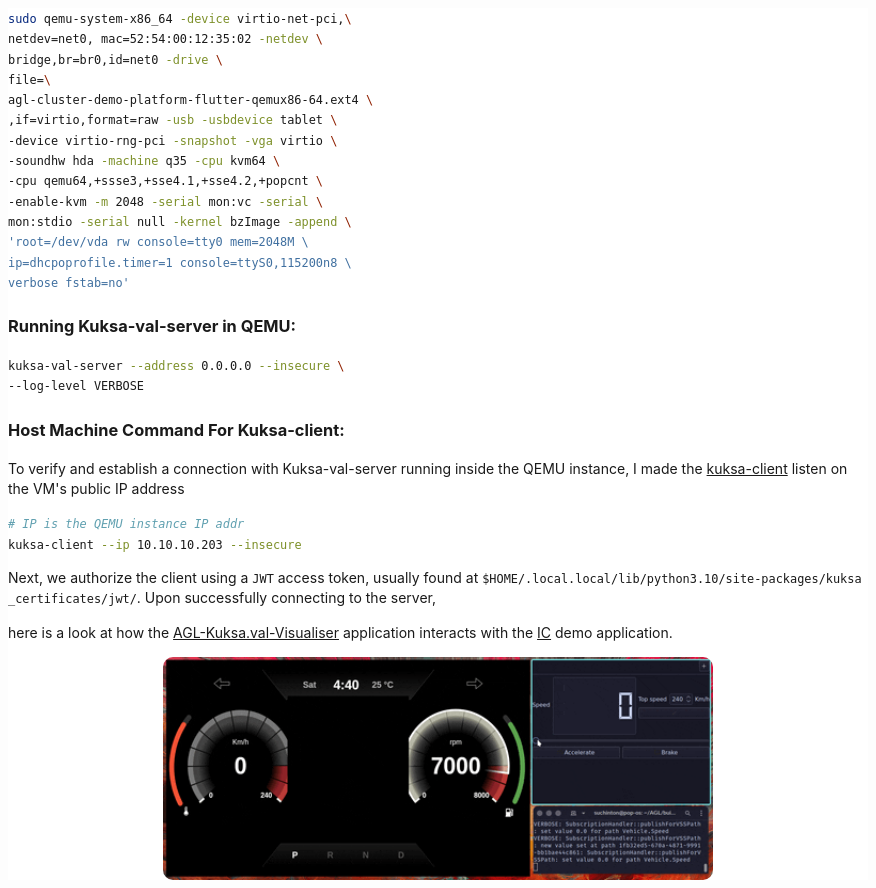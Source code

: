 ```bash
sudo qemu-system-x86_64 -device virtio-net-pci,\
netdev=net0, mac=52:54:00:12:35:02 -netdev \
bridge,br=br0,id=net0 -drive \
file=\
agl-cluster-demo-platform-flutter-qemux86-64.ext4 \
,if=virtio,format=raw -usb -usbdevice tablet \
-device virtio-rng-pci -snapshot -vga virtio \
-soundhw hda -machine q35 -cpu kvm64 \
-cpu qemu64,+ssse3,+sse4.1,+sse4.2,+popcnt \
-enable-kvm -m 2048 -serial mon:vc -serial \
mon:stdio -serial null -kernel bzImage -append \
'root=/dev/vda rw console=tty0 mem=2048M \
ip=dhcpoprofile.timer=1 console=ttyS0,115200n8 \
verbose fstab=no'
```

### Running Kuksa-val-server in QEMU: 

```bash
kuksa-val-server --address 0.0.0.0 --insecure \
--log-level VERBOSE
```

###  Host Machine Command For Kuksa-client:

To verify and establish a connection with Kuksa-val-server running inside the QEMU instance, I made the [kuksa-client]() listen on the VM's public IP address

```bash
# IP is the QEMU instance IP addr
kuksa-client --ip 10.10.10.203 --insecure
```

Next, we authorize the client using a `JWT` access token, usually found at `$HOME/.local.local/lib/python3.10/site-packages/kuksa_certificates/jwt/`. Upon successfully connecting to the server,

here is a look at how the [AGL-Kuksa.val-Visualiser](https://github.com/suchinton/AGL-Kuksa.val-Visualiser) application interacts with the [IC](https://github.com/aakash-s45/ic) demo application.
<div style="display: flex; flex-direction: column; align-items: center;">
  <img src="https://raw.githubusercontent.com/suchinton/blogs/main/images/WPR/Week1/IC_control.gif" height="auto" width="550px" style="border-radius: 10px;">
</div>
